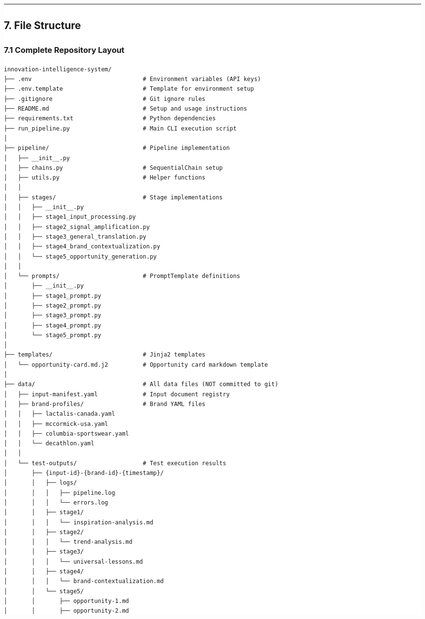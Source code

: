 
---

## 7. File Structure

### 7.1 Complete Repository Layout

```
innovation-intelligence-system/
├── .env                                # Environment variables (API keys)
├── .env.template                       # Template for environment setup
├── .gitignore                          # Git ignore rules
├── README.md                           # Setup and usage instructions
├── requirements.txt                    # Python dependencies
├── run_pipeline.py                     # Main CLI execution script
│
├── pipeline/                           # Pipeline implementation
│   ├── __init__.py
│   ├── chains.py                       # SequentialChain setup
│   ├── utils.py                        # Helper functions
│   │
│   ├── stages/                         # Stage implementations
│   │   ├── __init__.py
│   │   ├── stage1_input_processing.py
│   │   ├── stage2_signal_amplification.py
│   │   ├── stage3_general_translation.py
│   │   ├── stage4_brand_contextualization.py
│   │   └── stage5_opportunity_generation.py
│   │
│   └── prompts/                        # PromptTemplate definitions
│       ├── __init__.py
│       ├── stage1_prompt.py
│       ├── stage2_prompt.py
│       ├── stage3_prompt.py
│       ├── stage4_prompt.py
│       └── stage5_prompt.py
│
├── templates/                          # Jinja2 templates
│   └── opportunity-card.md.j2          # Opportunity card markdown template
│
├── data/                               # All data files (NOT committed to git)
│   ├── input-manifest.yaml             # Input document registry
│   ├── brand-profiles/                 # Brand YAML files
│   │   ├── lactalis-canada.yaml
│   │   ├── mccormick-usa.yaml
│   │   ├── columbia-sportswear.yaml
│   │   └── decathlon.yaml
│   │
│   └── test-outputs/                   # Test execution results
│       ├── {input-id}-{brand-id}-{timestamp}/
│       │   ├── logs/
│       │   │   ├── pipeline.log
│       │   │   └── errors.log
│       │   ├── stage1/
│       │   │   └── inspiration-analysis.md
│       │   ├── stage2/
│       │   │   └── trend-analysis.md
│       │   ├── stage3/
│       │   │   └── universal-lessons.md
│       │   ├── stage4/
│       │   │   └── brand-contextualization.md
│       │   └── stage5/
│       │       ├── opportunity-1.md
│       │       ├── opportunity-2.md
```